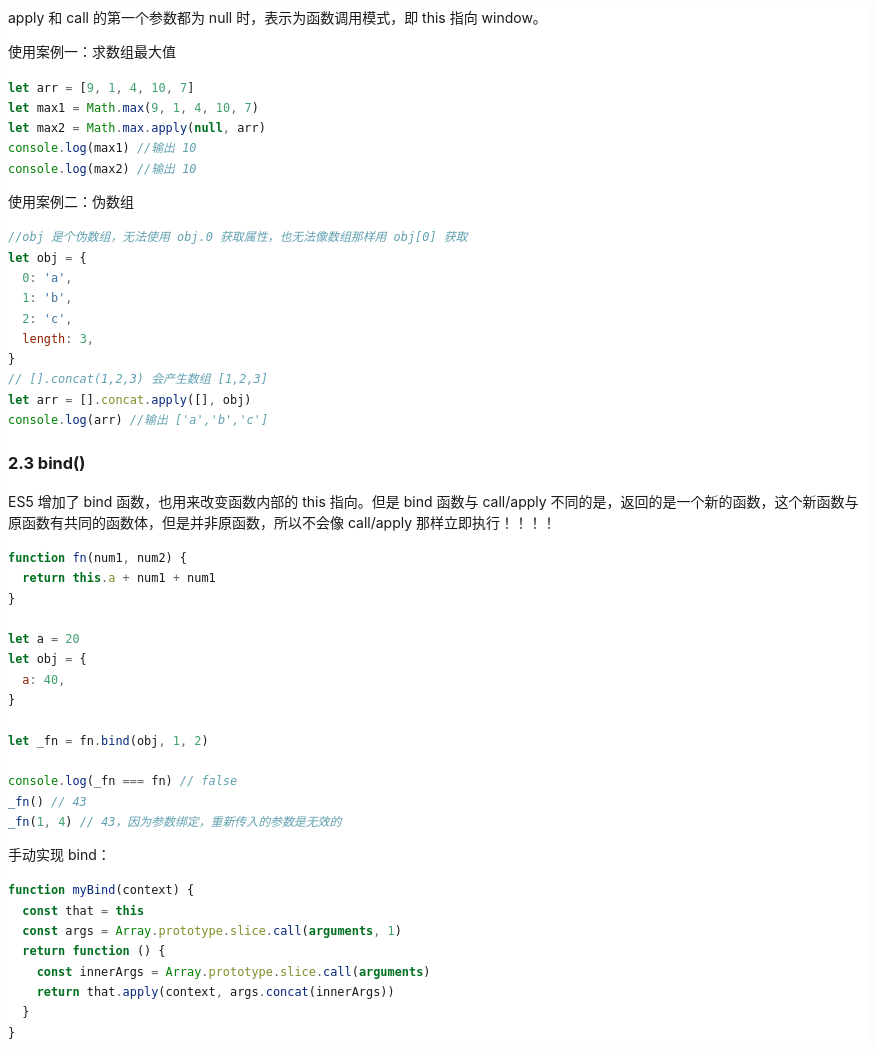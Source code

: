 apply 和 call 的第一个参数都为 null 时，表示为函数调用模式，即 this 指向 window。

使用案例一：求数组最大值

```javascript
let arr = [9, 1, 4, 10, 7]
let max1 = Math.max(9, 1, 4, 10, 7)
let max2 = Math.max.apply(null, arr)
console.log(max1) //输出 10
console.log(max2) //输出 10
```

使用案例二：伪数组

```javascript
//obj 是个伪数组，无法使用 obj.0 获取属性，也无法像数组那样用 obj[0] 获取
let obj = {
  0: 'a',
  1: 'b',
  2: 'c',
  length: 3,
}
// [].concat(1,2,3) 会产生数组 [1,2,3]
let arr = [].concat.apply([], obj)
console.log(arr) //输出 ['a','b','c']
```

### 2.3 bind()

ES5 增加了 bind 函数，也用来改变函数内部的 this 指向。但是 bind 函数与 call/apply 不同的是，返回的是一个新的函数，这个新函数与原函数有共同的函数体，但是并非原函数，所以不会像 call/apply 那样立即执行！！！！

```js
function fn(num1, num2) {
  return this.a + num1 + num1
}

let a = 20
let obj = {
  a: 40,
}

let _fn = fn.bind(obj, 1, 2)

console.log(_fn === fn) // false
_fn() // 43
_fn(1, 4) // 43，因为参数绑定，重新传入的参数是无效的
```

手动实现 bind：

```js
function myBind(context) {
  const that = this
  const args = Array.prototype.slice.call(arguments, 1)
  return function () {
    const innerArgs = Array.prototype.slice.call(arguments)
    return that.apply(context, args.concat(innerArgs))
  }
}
```

